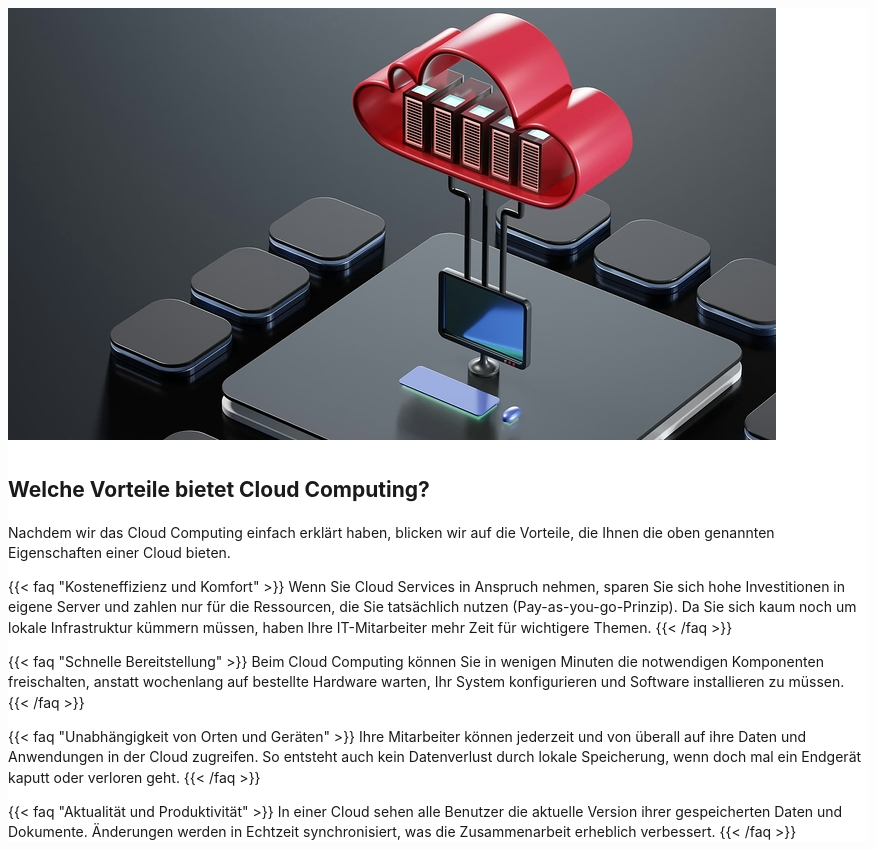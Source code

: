 ![Cloud Computing Modell](Cloud-Computing-Modelle.jpg)

## Welche Vorteile bietet Cloud Computing?

Nachdem wir das Cloud Computing einfach erklärt haben, blicken wir auf die Vorteile, die Ihnen die oben genannten Eigenschaften einer Cloud bieten.

{{< faq "Kosteneffizienz und Komfort" >}}
Wenn Sie Cloud Services in Anspruch nehmen, sparen Sie sich hohe Investitionen in eigene Server und zahlen nur für die Ressourcen, die Sie tatsächlich nutzen (Pay-as-you-go-Prinzip). Da Sie sich kaum noch um lokale Infrastruktur kümmern müssen, haben Ihre IT-Mitarbeiter mehr Zeit für wichtigere Themen.
{{< /faq >}}

{{< faq "Schnelle Bereitstellung" >}}
Beim Cloud Computing können Sie in wenigen Minuten die notwendigen Komponenten freischalten, anstatt wochenlang auf bestellte Hardware warten, Ihr System konfigurieren und Software installieren zu müssen.
{{< /faq >}}

{{< faq "Unabhängigkeit von Orten und Geräten" >}}
Ihre Mitarbeiter können jederzeit und von überall auf ihre Daten und Anwendungen in der Cloud zugreifen. So entsteht auch kein Datenverlust durch lokale Speicherung, wenn doch mal ein Endgerät kaputt oder verloren geht.
{{< /faq >}}

{{< faq "Aktualität und Produktivität" >}}
In einer Cloud sehen alle Benutzer die aktuelle Version ihrer gespeicherten Daten und Dokumente. Änderungen werden in Echtzeit synchronisiert, was die Zusammenarbeit erheblich verbessert.
{{< /faq >}}
